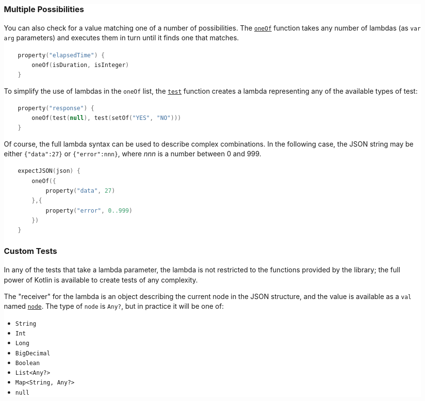 ### Multiple Possibilities

You can also check for a value matching one of a number of possibilities.
The [`oneOf`](#oneof) function takes any number of lambdas (as `vararg` parameters) and executes them in turn until it
finds one that matches.
```kotlin
    property("elapsedTime") {
        oneOf(isDuration, isInteger)
    }
```

To simplify the use of lambdas in the `oneOf` list, the [`test`](#test) function creates a lambda representing any of
the available types of test:
```kotlin
    property("response") {
        oneOf(test(null), test(setOf("YES", "NO")))
    }
```

Of course, the full lambda syntax can be used to describe complex combinations.
In the following case, the JSON string may be either `{"data":27}` or `{"error":nnn}`, where _nnn_ is a number between
0 and 999.
```kotlin
    expectJSON(json) {
        oneOf({
            property("data", 27)
        },{
            property("error", 0..999)
        })
    }
```

### Custom Tests

In any of the tests that take a lambda parameter, the lambda is not restricted to the functions provided by the library;
the full power of Kotlin is available to create tests of any complexity.

The "receiver" for the lambda is an object describing the current node in the JSON structure, and the value is available
as a `val` named [`node`](#node-nodeasstring-nodeasint-nodeaslong-nodeasdecimal-nodeasboolean-nodeasobject-nodeasarray).
The type of `node` is `Any?`, but in practice it will be one of:

- `String`
- `Int`
- `Long`
- `BigDecimal`
- `Boolean`
- `List<Any?>`
- `Map<String, Any?>`
- `null`
